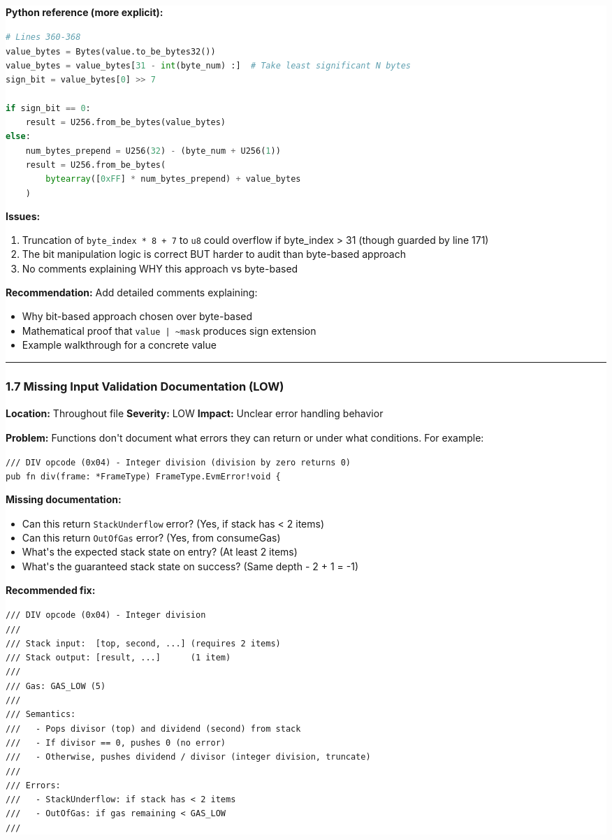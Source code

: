 **Python reference (more explicit):**
```python
# Lines 360-368
value_bytes = Bytes(value.to_be_bytes32())
value_bytes = value_bytes[31 - int(byte_num) :]  # Take least significant N bytes
sign_bit = value_bytes[0] >> 7

if sign_bit == 0:
    result = U256.from_be_bytes(value_bytes)
else:
    num_bytes_prepend = U256(32) - (byte_num + U256(1))
    result = U256.from_be_bytes(
        bytearray([0xFF] * num_bytes_prepend) + value_bytes
    )
```

**Issues:**
1. Truncation of `byte_index * 8 + 7` to `u8` could overflow if byte_index > 31 (though guarded by line 171)
2. The bit manipulation logic is correct BUT harder to audit than byte-based approach
3. No comments explaining WHY this approach vs byte-based

**Recommendation:**
Add detailed comments explaining:
- Why bit-based approach chosen over byte-based
- Mathematical proof that `value | ~mask` produces sign extension
- Example walkthrough for a concrete value

---

### 1.7 Missing Input Validation Documentation (LOW)

**Location:** Throughout file
**Severity:** LOW
**Impact:** Unclear error handling behavior

**Problem:**
Functions don't document what errors they can return or under what conditions. For example:

```zig
/// DIV opcode (0x04) - Integer division (division by zero returns 0)
pub fn div(frame: *FrameType) FrameType.EvmError!void {
```

**Missing documentation:**
- Can this return `StackUnderflow` error? (Yes, if stack has < 2 items)
- Can this return `OutOfGas` error? (Yes, from consumeGas)
- What's the expected stack state on entry? (At least 2 items)
- What's the guaranteed stack state on success? (Same depth - 2 + 1 = -1)

**Recommended fix:**
```zig
/// DIV opcode (0x04) - Integer division
///
/// Stack input:  [top, second, ...] (requires 2 items)
/// Stack output: [result, ...]      (1 item)
///
/// Gas: GAS_LOW (5)
///
/// Semantics:
///   - Pops divisor (top) and dividend (second) from stack
///   - If divisor == 0, pushes 0 (no error)
///   - Otherwise, pushes dividend / divisor (integer division, truncate)
///
/// Errors:
///   - StackUnderflow: if stack has < 2 items
///   - OutOfGas: if gas remaining < GAS_LOW
///
```